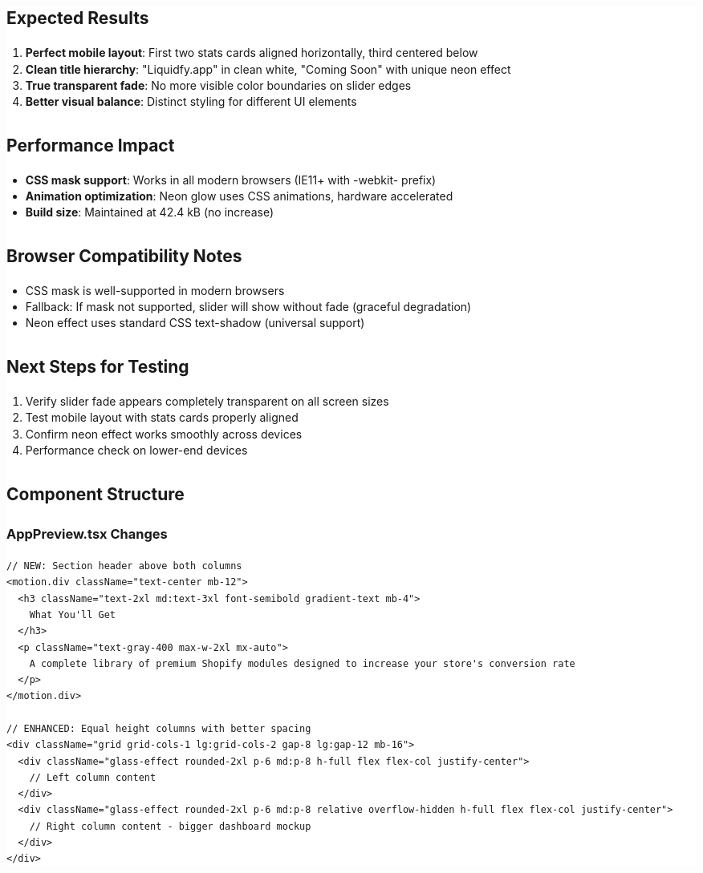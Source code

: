 ## Expected Results
1. **Perfect mobile layout**: First two stats cards aligned horizontally, third centered below
2. **Clean title hierarchy**: "Liquidfy.app" in clean white, "Coming Soon" with unique neon effect
3. **True transparent fade**: No more visible color boundaries on slider edges
4. **Better visual balance**: Distinct styling for different UI elements

## Performance Impact
- **CSS mask support**: Works in all modern browsers (IE11+ with -webkit- prefix)
- **Animation optimization**: Neon glow uses CSS animations, hardware accelerated
- **Build size**: Maintained at 42.4 kB (no increase)

## Browser Compatibility Notes
- CSS mask is well-supported in modern browsers
- Fallback: If mask not supported, slider will show without fade (graceful degradation)
- Neon effect uses standard CSS text-shadow (universal support)

## Next Steps for Testing
1. Verify slider fade appears completely transparent on all screen sizes
2. Test mobile layout with stats cards properly aligned
3. Confirm neon effect works smoothly across devices
4. Performance check on lower-end devices

## Component Structure

### AppPreview.tsx Changes
```tsx
// NEW: Section header above both columns
<motion.div className="text-center mb-12">
  <h3 className="text-2xl md:text-3xl font-semibold gradient-text mb-4">
    What You'll Get
  </h3>
  <p className="text-gray-400 max-w-2xl mx-auto">
    A complete library of premium Shopify modules designed to increase your store's conversion rate
  </p>
</motion.div>

// ENHANCED: Equal height columns with better spacing
<div className="grid grid-cols-1 lg:grid-cols-2 gap-8 lg:gap-12 mb-16">
  <div className="glass-effect rounded-2xl p-6 md:p-8 h-full flex flex-col justify-center">
    // Left column content
  </div>
  <div className="glass-effect rounded-2xl p-6 md:p-8 relative overflow-hidden h-full flex flex-col justify-center">
    // Right column content - bigger dashboard mockup
  </div>
</div>
```
